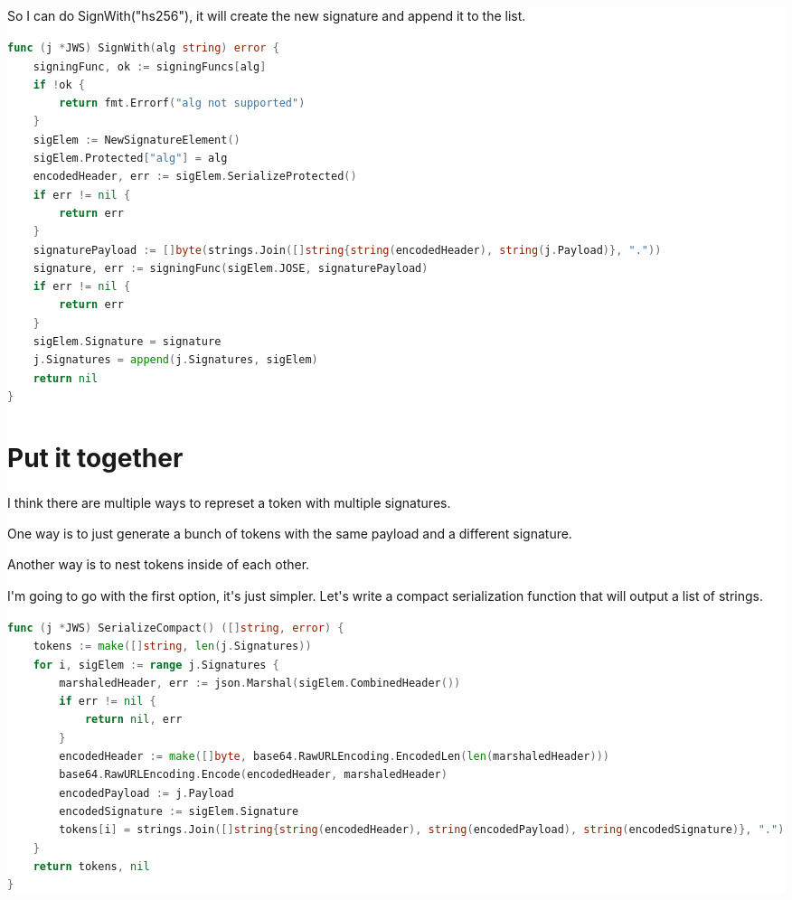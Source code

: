 So I can do SignWith("hs256"), it will create the new signature and append it to the list.

```go
func (j *JWS) SignWith(alg string) error {
	signingFunc, ok := signingFuncs[alg]
	if !ok {
		return fmt.Errorf("alg not supported")
	}
	sigElem := NewSignatureElement()
	sigElem.Protected["alg"] = alg
	encodedHeader, err := sigElem.SerializeProtected()
	if err != nil {
		return err
	}
	signaturePayload := []byte(strings.Join([]string{string(encodedHeader), string(j.Payload)}, "."))
	signature, err := signingFunc(sigElem.JOSE, signaturePayload)
	if err != nil {
		return err
	}
	sigElem.Signature = signature
	j.Signatures = append(j.Signatures, sigElem)
	return nil
}
```


# Put it together


I think there are multiple ways to represet a token with multiple signatures.

One way is to just generate a bunch of tokens with the same payload and a different signature.

Another way is to nest tokens inside of each other.

I'm going to go with the first option, it's just simpler. Let's write a compact serialization function
that will output a list of strings.

```go
func (j *JWS) SerializeCompact() ([]string, error) {
	tokens := make([]string, len(j.Signatures))
	for i, sigElem := range j.Signatures {
		marshaledHeader, err := json.Marshal(sigElem.CombinedHeader())
		if err != nil {
			return nil, err
		}
		encodedHeader := make([]byte, base64.RawURLEncoding.EncodedLen(len(marshaledHeader)))
		base64.RawURLEncoding.Encode(encodedHeader, marshaledHeader)
		encodedPayload := j.Payload
		encodedSignature := sigElem.Signature
		tokens[i] = strings.Join([]string{string(encodedHeader), string(encodedPayload), string(encodedSignature)}, ".")
	}
	return tokens, nil
}
```


[jwkrfc]: https://datatracker.ietf.org/doc/html/rfc7517
[jwtrfc]: https://datatracker.ietf.org/doc/html/rfc7519
[jwarfc]: https://datatracker.ietf.org/doc/html/rfc7518
[jwsrfc]: https://datatracker.ietf.org/doc/html/rfc7515
[jwerfc]: https://datatracker.ietf.org/doc/html/rfc7516
[jsonrfc]: https://datatracker.ietf.org/doc/html/rfc7159
[jwtio]: https://jwt.io/